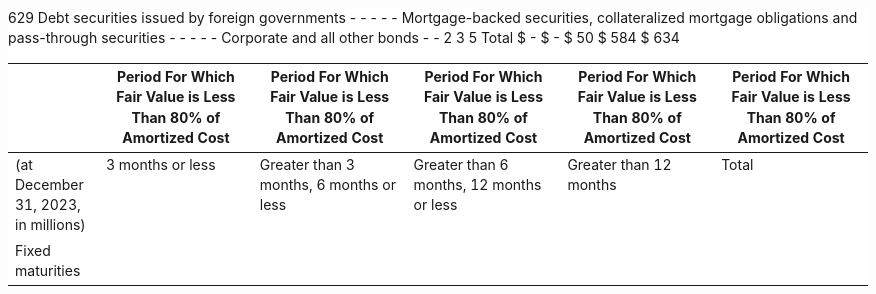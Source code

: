 <td>629</td>
</tr>
<tr>
<td>Debt securities issued by foreign governments</td>
<td>-</td>
<td>-</td>
<td>-</td>
<td>-</td>
<td>-</td>
</tr>
<tr>
<td>Mortgage-backed securities, collateralized mortgage obligations and pass-through securities</td>
<td>-</td>
<td>-</td>
<td>-</td>
<td>-</td>
<td>-</td>
</tr>
<tr>
<td>Corporate and all other bonds</td>
<td>-</td>
<td>-</td>
<td>2</td>
<td>3</td>
<td>5</td>
</tr>
<tr>
<td>Total</td>
<td>$ -</td>
<td>$ -</td>
<td>$ 50</td>
<td>$ 584</td>
<td>$ 634</td>
</tr>
</tbody>
</table>
<table>
<thead>
<tr>
<th></th>
<th>Period For Which Fair Value is Less Than 80% of Amortized Cost</th>
<th>Period For Which Fair Value is Less Than 80% of Amortized Cost</th>
<th>Period For Which Fair Value is Less Than 80% of Amortized Cost</th>
<th>Period For Which Fair Value is Less Than 80% of Amortized Cost</th>
<th>Period For Which Fair Value is Less Than 80% of Amortized Cost</th>
</tr>
</thead>
<tbody>
<tr>
<td>(at December 31, 2023, in millions)</td>
<td>3 months or less</td>
<td>Greater than 3 months, 6 months or less</td>
<td>Greater than 6 months, 12 months or less</td>
<td>Greater than 12 months</td>
<td>Total</td>
</tr>
<tr>
<td>Fixed maturities</td>
<td></td>
<td></td>
<td></td>
<td></td>
<td></td>